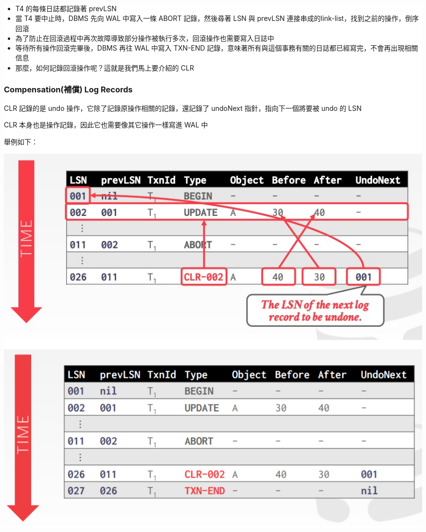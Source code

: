 - T4 的每條日誌都記錄著 prevLSN
- 當 T4 要中止時，DBMS 先向 WAL 中寫入一條 ABORT 記錄，然後尋著 LSN 與 prevLSN 連接串成的link-list，找到之前的操作，倒序回滾
- 為了防止在回滾過程中再次故障導致部分操作被執行多次，回滾操作也需要寫入日誌中
- 等待所有操作回滾完畢後，DBMS 再往 WAL 中寫入 TXN-END 記錄，意味著所有與這個事務有關的日誌都已經寫完，不會再出現相關信息
- 那麼，如何記錄回滾操作呢？這就是我們馬上要介紹的 CLR

### Compensation(補償) Log Records

CLR 記錄的是 undo 操作，它除了記錄原操作相關的記錄，還記錄了 undoNext 指針，指向下一個將要被 undo 的 LSN

CLR 本身也是操作記錄，因此它也需要像其它操作一樣寫進 WAL 中

舉例如下：

![Untitled](Database%20Recovery%20ef0a37d2af3e4dc0b9f44529f1fe4829/Untitled%204.png)

![Untitled](Database%20Recovery%20ef0a37d2af3e4dc0b9f44529f1fe4829/Untitled%205.png)

